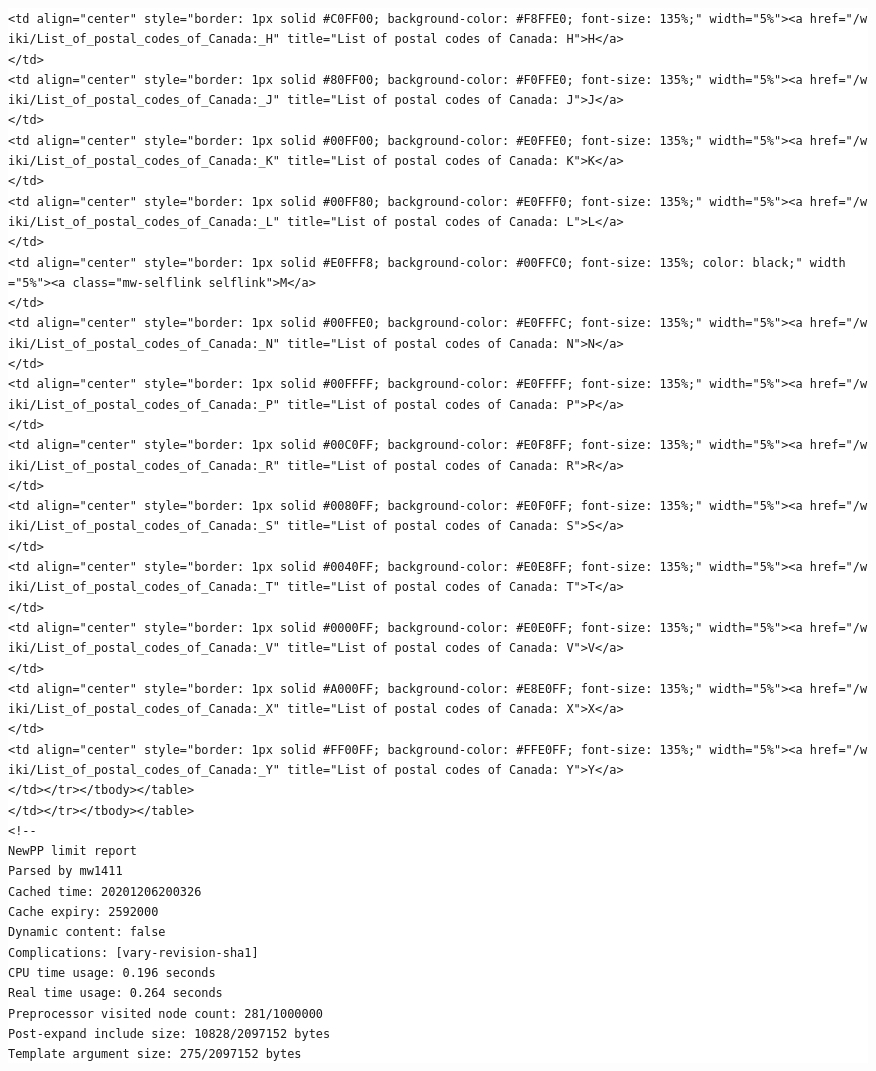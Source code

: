     <td align="center" style="border: 1px solid #C0FF00; background-color: #F8FFE0; font-size: 135%;" width="5%"><a href="/wiki/List_of_postal_codes_of_Canada:_H" title="List of postal codes of Canada: H">H</a>
    </td>
    <td align="center" style="border: 1px solid #80FF00; background-color: #F0FFE0; font-size: 135%;" width="5%"><a href="/wiki/List_of_postal_codes_of_Canada:_J" title="List of postal codes of Canada: J">J</a>
    </td>
    <td align="center" style="border: 1px solid #00FF00; background-color: #E0FFE0; font-size: 135%;" width="5%"><a href="/wiki/List_of_postal_codes_of_Canada:_K" title="List of postal codes of Canada: K">K</a>
    </td>
    <td align="center" style="border: 1px solid #00FF80; background-color: #E0FFF0; font-size: 135%;" width="5%"><a href="/wiki/List_of_postal_codes_of_Canada:_L" title="List of postal codes of Canada: L">L</a>
    </td>
    <td align="center" style="border: 1px solid #E0FFF8; background-color: #00FFC0; font-size: 135%; color: black;" width="5%"><a class="mw-selflink selflink">M</a>
    </td>
    <td align="center" style="border: 1px solid #00FFE0; background-color: #E0FFFC; font-size: 135%;" width="5%"><a href="/wiki/List_of_postal_codes_of_Canada:_N" title="List of postal codes of Canada: N">N</a>
    </td>
    <td align="center" style="border: 1px solid #00FFFF; background-color: #E0FFFF; font-size: 135%;" width="5%"><a href="/wiki/List_of_postal_codes_of_Canada:_P" title="List of postal codes of Canada: P">P</a>
    </td>
    <td align="center" style="border: 1px solid #00C0FF; background-color: #E0F8FF; font-size: 135%;" width="5%"><a href="/wiki/List_of_postal_codes_of_Canada:_R" title="List of postal codes of Canada: R">R</a>
    </td>
    <td align="center" style="border: 1px solid #0080FF; background-color: #E0F0FF; font-size: 135%;" width="5%"><a href="/wiki/List_of_postal_codes_of_Canada:_S" title="List of postal codes of Canada: S">S</a>
    </td>
    <td align="center" style="border: 1px solid #0040FF; background-color: #E0E8FF; font-size: 135%;" width="5%"><a href="/wiki/List_of_postal_codes_of_Canada:_T" title="List of postal codes of Canada: T">T</a>
    </td>
    <td align="center" style="border: 1px solid #0000FF; background-color: #E0E0FF; font-size: 135%;" width="5%"><a href="/wiki/List_of_postal_codes_of_Canada:_V" title="List of postal codes of Canada: V">V</a>
    </td>
    <td align="center" style="border: 1px solid #A000FF; background-color: #E8E0FF; font-size: 135%;" width="5%"><a href="/wiki/List_of_postal_codes_of_Canada:_X" title="List of postal codes of Canada: X">X</a>
    </td>
    <td align="center" style="border: 1px solid #FF00FF; background-color: #FFE0FF; font-size: 135%;" width="5%"><a href="/wiki/List_of_postal_codes_of_Canada:_Y" title="List of postal codes of Canada: Y">Y</a>
    </td></tr></tbody></table>
    </td></tr></tbody></table>
    <!-- 
    NewPP limit report
    Parsed by mw1411
    Cached time: 20201206200326
    Cache expiry: 2592000
    Dynamic content: false
    Complications: [vary‐revision‐sha1]
    CPU time usage: 0.196 seconds
    Real time usage: 0.264 seconds
    Preprocessor visited node count: 281/1000000
    Post‐expand include size: 10828/2097152 bytes
    Template argument size: 275/2097152 bytes